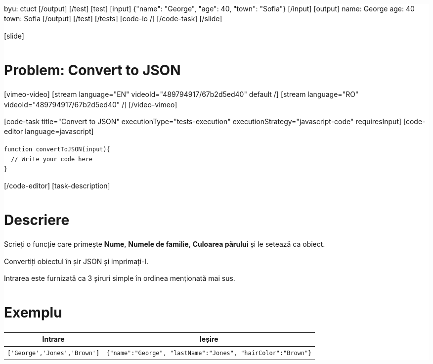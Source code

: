 byu\: ctuct
[/output]
[/test]
[test]
[input]
\{"name"\: "George", "age"\: 40, "town"\: "Sofia"\}
[/input]
[output]
name\: George
age\: 40
town\: Sofia
[/output]
[/test]
[/tests]
[code-io /]
[/code-task]
[/slide]

[slide]
# Problem: Convert to JSON

[vimeo-video]
[stream language="EN" videoId="489794917/67b2d5ed40" default /]
[stream language="RO" videoId="489794917/67b2d5ed40"  /]
[/video-vimeo]

[code-task title="Convert to JSON" executionType="tests-execution" executionStrategy="javascript-code" requiresInput]
[code-editor language=javascript]
```
function convertToJSON(input){
  // Write your code here
}
```
[/code-editor]
[task-description]

# Descriere
Scrieți o funcție care primește **Nume**, **Numele de familie**, **Culoarea părului** și le setează ca obiect.

Convertiți obiectul în șir JSON și imprimați-l.

Intrarea este furnizată ca 3 șiruri simple în ordinea menționată mai sus.
# Exemplu
   |**Intrare**|**Ieșire**|
| --- | --- |
|`['George','Jones','Brown']`| `{"name":"George", "lastName":"Jones", "hairColor":"Brown"}`|
